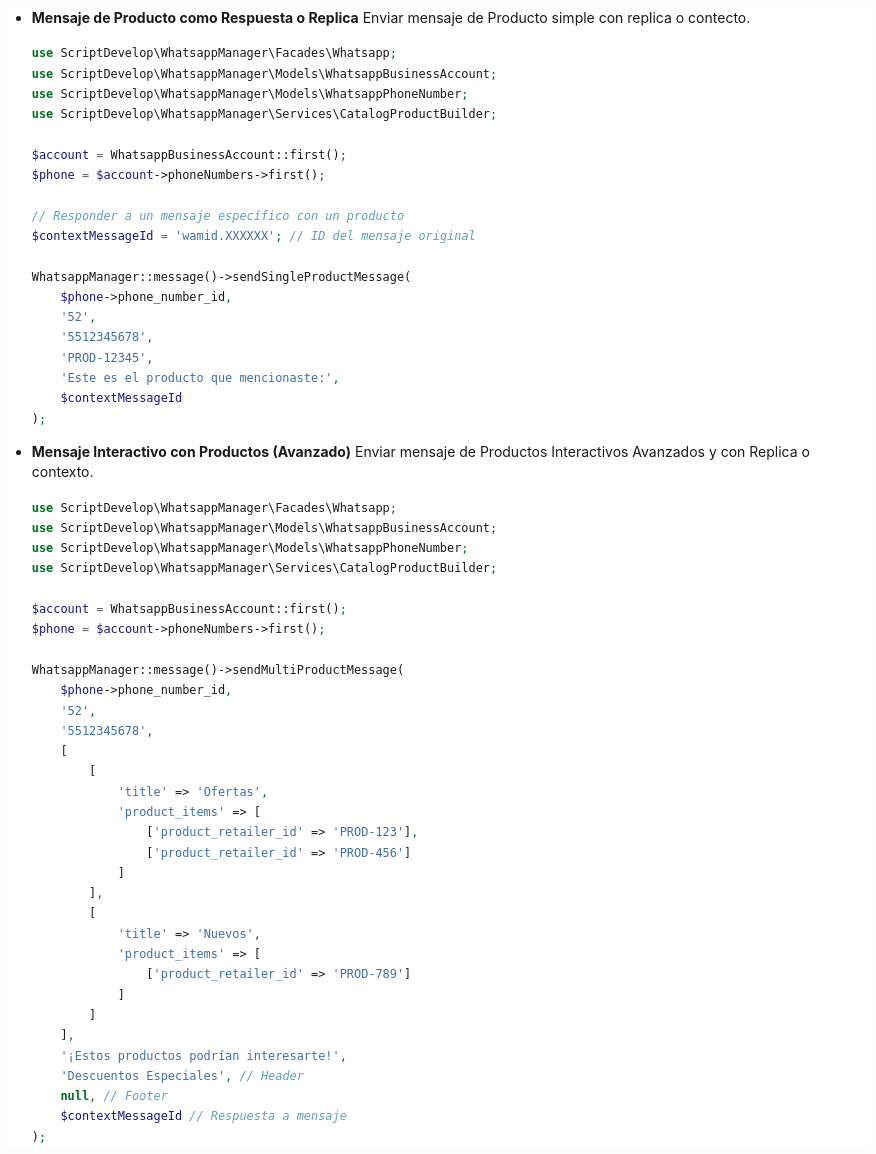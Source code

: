 - **Mensaje de Producto como Respuesta o Replica**
    Enviar mensaje de Producto simple con replica o contecto.

    ```php
    use ScriptDevelop\WhatsappManager\Facades\Whatsapp;
    use ScriptDevelop\WhatsappManager\Models\WhatsappBusinessAccount;
    use ScriptDevelop\WhatsappManager\Models\WhatsappPhoneNumber;
    use ScriptDevelop\WhatsappManager\Services\CatalogProductBuilder;

    $account = WhatsappBusinessAccount::first();
    $phone = $account->phoneNumbers->first();

    // Responder a un mensaje específico con un producto
    $contextMessageId = 'wamid.XXXXXX'; // ID del mensaje original

    WhatsappManager::message()->sendSingleProductMessage(
        $phone->phone_number_id,
        '52',
        '5512345678',
        'PROD-12345',
        'Este es el producto que mencionaste:',
        $contextMessageId
    );
    ```

- **Mensaje Interactivo con Productos (Avanzado)**
    Enviar mensaje de Productos Interactivos Avanzados y con Replica o contexto.

    ```php
    use ScriptDevelop\WhatsappManager\Facades\Whatsapp;
    use ScriptDevelop\WhatsappManager\Models\WhatsappBusinessAccount;
    use ScriptDevelop\WhatsappManager\Models\WhatsappPhoneNumber;
    use ScriptDevelop\WhatsappManager\Services\CatalogProductBuilder;

    $account = WhatsappBusinessAccount::first();
    $phone = $account->phoneNumbers->first();

    WhatsappManager::message()->sendMultiProductMessage(
        $phone->phone_number_id,
        '52',
        '5512345678',
        [
            [
                'title' => 'Ofertas',
                'product_items' => [
                    ['product_retailer_id' => 'PROD-123'],
                    ['product_retailer_id' => 'PROD-456']
                ]
            ],
            [
                'title' => 'Nuevos',
                'product_items' => [
                    ['product_retailer_id' => 'PROD-789']
                ]
            ]
        ],
        '¡Estos productos podrían interesarte!',
        'Descuentos Especiales', // Header
        null, // Footer
        $contextMessageId // Respuesta a mensaje
    );
    ```
